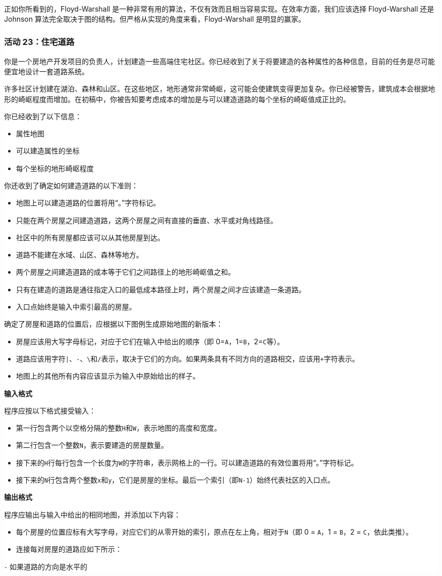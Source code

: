 正如你所看到的，Floyd-Warshall 是一种非常有用的算法，不仅有效而且相当容易实现。在效率方面，我们应该选择 Floyd-Warshall 还是 Johnson 算法完全取决于图的结构。但严格从实现的角度来看，Floyd-Warshall 是明显的赢家。

### 活动 23：住宅道路

你是一个房地产开发项目的负责人，计划建造一些高端住宅社区。你已经收到了关于将要建造的各种属性的各种信息，目前的任务是尽可能便宜地设计一套道路系统。

许多社区计划建在湖泊、森林和山区。在这些地区，地形通常非常崎岖，这可能会使建筑变得更加复杂。你已经被警告，建筑成本会根据地形的崎岖程度而增加。在初稿中，你被告知要考虑成本的增加是与可以建造道路的每个坐标的崎岖值成正比的。

你已经收到了以下信息：

+   属性地图

+   可以建造属性的坐标

+   每个坐标的地形崎岖程度

你还收到了确定如何建造道路的以下准则：

+   地图上可以建造道路的位置将用“。”字符标记。

+   只能在两个房屋之间建造道路，这两个房屋之间有直接的垂直、水平或对角线路径。

+   社区中的所有房屋都应该可以从其他房屋到达。

+   道路不能建在水域、山区、森林等地方。

+   两个房屋之间建造道路的成本等于它们之间路径上的地形崎岖值之和。

+   只有在建造的道路是通往指定入口的最低成本路径上时，两个房屋之间才应该建造一条道路。

+   入口点始终是输入中索引最高的房屋。

确定了房屋和道路的位置后，应根据以下图例生成原始地图的新版本：

+   房屋应该用大写字母标记，对应于它们在输入中给出的顺序（即 0=`A`，1=`B`，2=`C`等）。

+   道路应该用字符`|`、`-`、`\`和`/`表示，取决于它们的方向。如果两条具有不同方向的道路相交，应该用`+`字符表示。

+   地图上的其他所有内容应该显示为输入中原始给出的样子。

**输入格式**

程序应按以下格式接受输入：

+   第一行包含两个以空格分隔的整数`H`和`W`，表示地图的高度和宽度。

+   第二行包含一个整数`N`，表示要建造的房屋数量。

+   接下来的`H`行每行包含一个长度为`W`的字符串，表示网格上的一行。可以建造道路的有效位置将用“。”字符标记。

+   接下来的`N`行包含两个整数`x`和`y`，它们是房屋的坐标。最后一个索引（即`N-1`）始终代表社区的入口点。

**输出格式**

程序应输出与输入中给出的相同地图，并添加以下内容：

+   每个房屋的位置应标有大写字母，对应它们的从零开始的索引，原点在左上角，相对于`N`（即 0 = `A`，1 = `B`，2 = `C`，依此类推）。

+   连接每对房屋的道路应如下所示：

`-` 如果道路的方向是水平的
